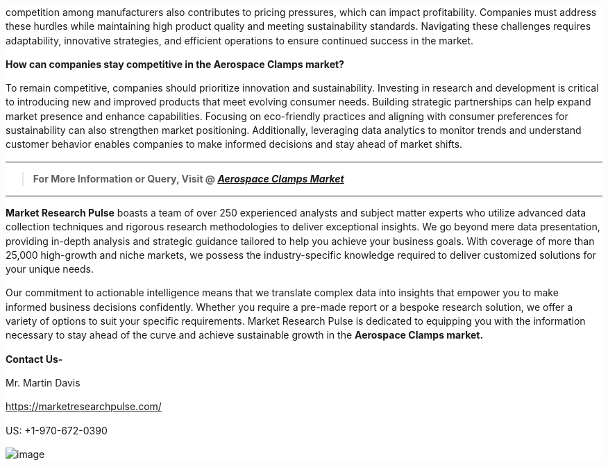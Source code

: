 competition among manufacturers also contributes to pricing pressures, which can impact profitability. Companies must address these hurdles while maintaining high product quality and meeting sustainability standards. Navigating these challenges requires adaptability, innovative strategies, and efficient operations to ensure continued success in the market.</p><p><strong>How can companies stay competitive in the Aerospace Clamps market?</strong></p><p>To remain competitive, companies should prioritize innovation and sustainability. Investing in research and development is critical to introducing new and improved products that meet evolving consumer needs. Building strategic partnerships can help expand market presence and enhance capabilities. Focusing on eco-friendly practices and aligning with consumer preferences for sustainability can also strengthen market positioning. Additionally, leveraging data analytics to monitor trends and understand customer behavior enables companies to make informed decisions and stay ahead of market shifts.</p><hr /><blockquote><p><strong>For More Information or Query, Visit @&nbsp;<em><a href="https://marketresearchpulse.com/report/102298/aerospace-clamps-market?utm_source=Linkedin&utm_medium=022">Aerospace Clamps Market</a></em></strong></p></blockquote><hr /><p><strong>Market Research Pulse</strong> boasts a team of over 250 experienced analysts and subject matter experts who utilize advanced data collection techniques and rigorous research methodologies to deliver exceptional insights. We go beyond mere data presentation, providing in-depth analysis and strategic guidance tailored to help you achieve your business goals. With coverage of more than 25,000 high-growth and niche markets, we possess the industry-specific knowledge required to deliver customized solutions for your unique needs.</p><p>Our commitment to actionable intelligence means that we translate complex data into insights that empower you to make informed business decisions confidently. Whether you require a pre-made report or a bespoke research solution, we offer a variety of options to suit your specific requirements. Market Research Pulse is dedicated to equipping you with the information necessary to stay ahead of the curve and achieve sustainable growth in the <strong>Aerospace Clamps market.</strong></p><p><strong>Contact Us-</strong></p><p>Mr. Martin Davis</p><p>https://marketresearchpulse.com/</p><p>US: +1-970-672-0390</p>
![image](https://github.com/user-attachments/assets/3683176e-369f-4e27-a77e-7b6a0233f16e)
